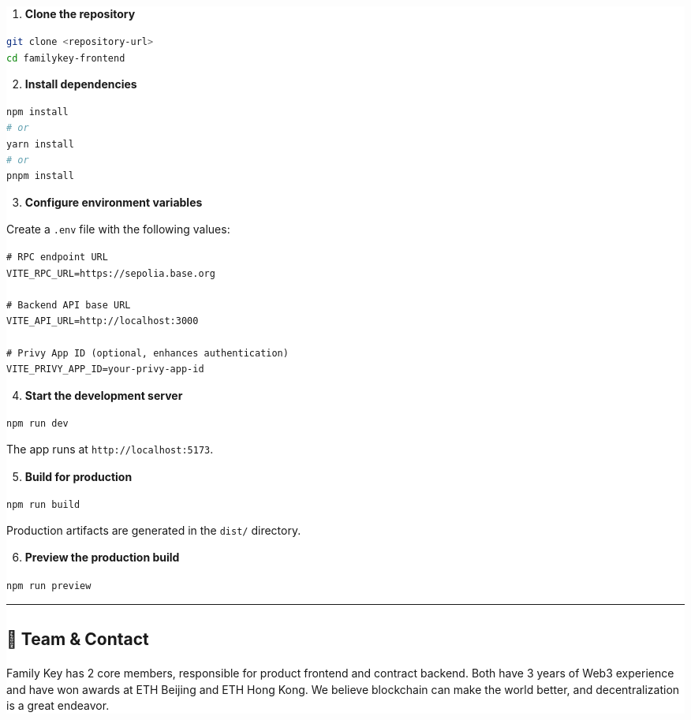 1. **Clone the repository**

```bash
git clone <repository-url>
cd familykey-frontend
```

2. **Install dependencies**

```bash
npm install
# or
yarn install
# or
pnpm install
```

3. **Configure environment variables**

Create a `.env` file with the following values:

```env
# RPC endpoint URL
VITE_RPC_URL=https://sepolia.base.org

# Backend API base URL
VITE_API_URL=http://localhost:3000

# Privy App ID (optional, enhances authentication)
VITE_PRIVY_APP_ID=your-privy-app-id
```

4. **Start the development server**

```bash
npm run dev
```

The app runs at `http://localhost:5173`.

5. **Build for production**

```bash
npm run build
```

Production artifacts are generated in the `dist/` directory.

6. **Preview the production build**

```bash
npm run preview
```

---

## 🤝 Team & Contact

Family Key has 2 core members, responsible for product frontend and contract backend. Both have 3 years of Web3 experience and have won awards at ETH Beijing and ETH Hong Kong. We believe blockchain can make the world better, and decentralization is a great endeavor.
